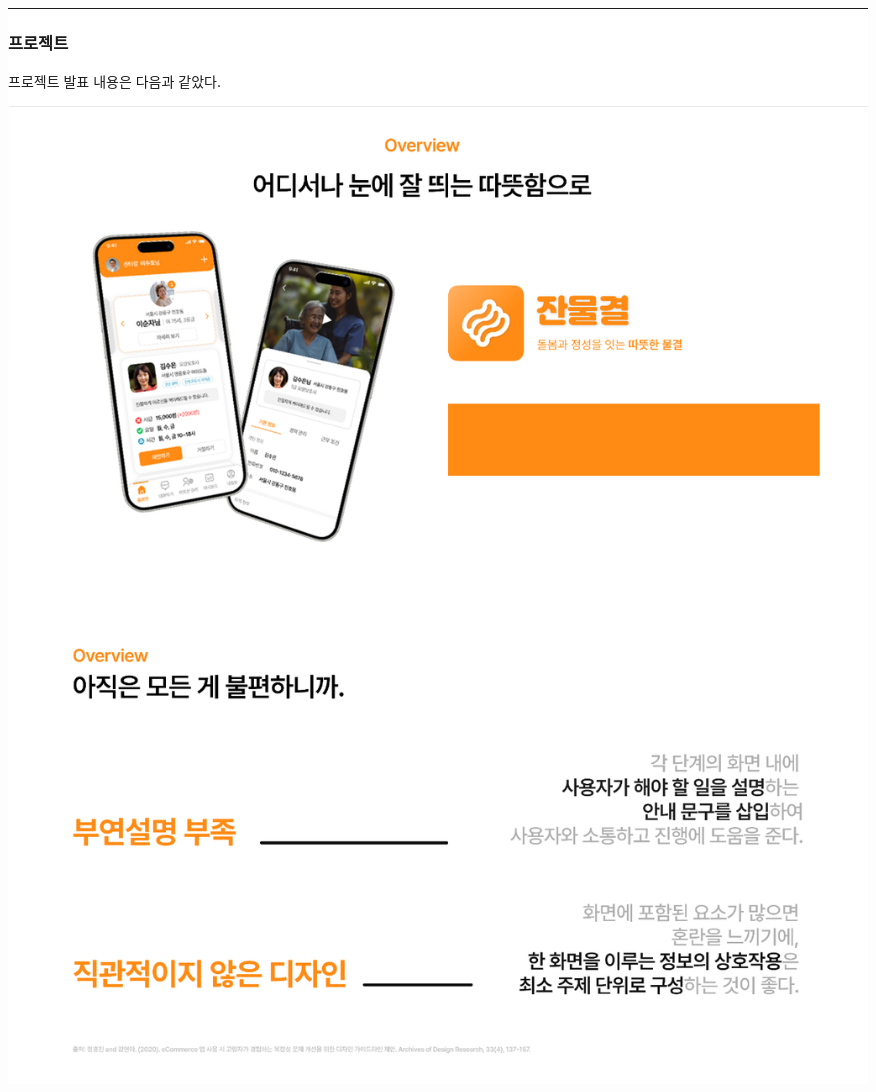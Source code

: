 


---

### 프로젝트

프로젝트 발표 내용은 다음과 같았다.<br>


<img src="https://raw.githubusercontent.com/park-hoyeon/park-hoyeon.github.io/master/_pages/Project/images/슬라이드0002.png"> 

<img src="https://raw.githubusercontent.com/park-hoyeon/park-hoyeon.github.io/master/_pages/Project/images/슬라이드0003.png"> 
